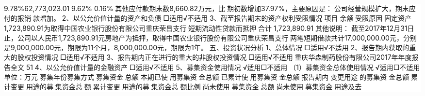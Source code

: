9.78%62,773,023.01
9.62%
0.16%
其他应付款期末数8,660.82万元，比
期初数增加37.97%，主要原因是：
公司经营规模扩大，期末应付的报销
款增加。
2、以公允价值计量的资产和负债
□适用√不适用
3、截至报告期末的资产权利受限情况
项目
余额
受限原因
固定资产
1,723,890.91为取得中国农业银行股份有限公司重庆荣昌支行
短期流动性贷款而抵押
合计
1,723,890.91
其他说明：
截至2017年12月31日止，公司以人民币1,723,890.91元房地产为抵押，取得中国农业银行股份有限公司重庆荣昌支行
两笔短期借款共计17,000,000.00元，分别是9,000,000.00元，期限为11个月，8,000,000.00元，期限为1年。
五、投资状况分析
1、总体情况
□适用√不适用
2、报告期内获取的重大的股权投资情况
□适用√不适用
3、报告期内正在进行的重大的非股权投资情况
□适用√不适用
重庆华森制药股份有限公司2017年年度报告全文
51
4、以公允价值计量的金融资产
□适用√不适用
5、募集资金使用情况
√适用□不适用
（1）募集资金总体使用情况
√适用□不适用
单位：万元
募集年份募集方式
募集资金
总额
本期已使
用募集资
金总额
已累计使
用募集资
金总额
报告期内
变更用途
的募集资
金总额
累计变更
用途的募
集资金总
额
累计变更
用途的募
集资金总
额比例
尚未使用
募集资金
总额
尚未使用
募集资金
用途及去
